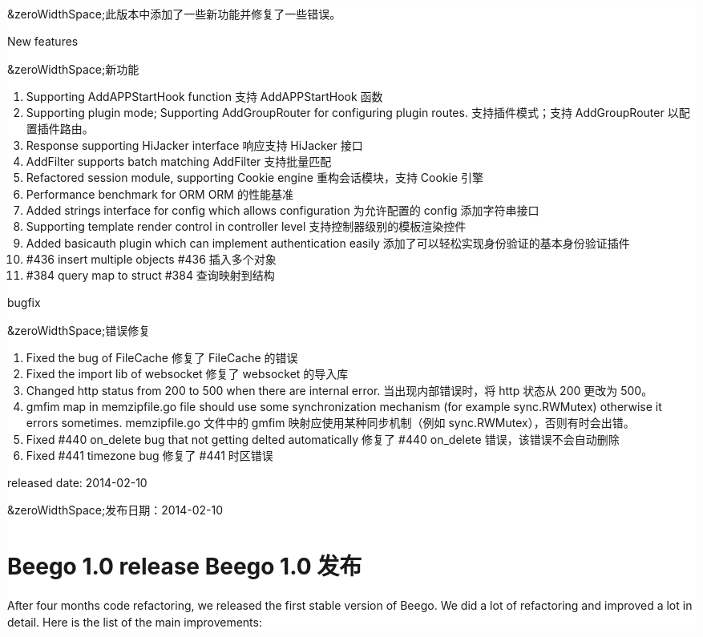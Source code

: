 &zeroWidthSpace;此版本中添加了一些新功能并修复了一些错误。

New features

&zeroWidthSpace;新功能

1. Supporting AddAPPStartHook function
   支持 AddAPPStartHook 函数
2. Supporting plugin mode; Supporting AddGroupRouter for configuring plugin routes.
   支持插件模式；支持 AddGroupRouter 以配置插件路由。
3. Response supporting HiJacker interface
   响应支持 HiJacker 接口
4. AddFilter supports batch matching
   AddFilter 支持批量匹配
5. Refactored session module, supporting Cookie engine
   重构会话模块，支持 Cookie 引擎
6. Performance benchmark for ORM
   ORM 的性能基准
7. Added strings interface for config which allows configuration
   为允许配置的 config 添加字符串接口
8. Supporting template render control in controller level
   支持控制器级别的模板渲染控件
9. Added basicauth plugin which can implement authentication easily
   添加了可以轻松实现身份验证的基本身份验证插件
10. \#436 insert multiple objects
    \#436 插入多个对象
11. \#384 query map to struct
    \#384 查询映射到结构

bugfix

&zeroWidthSpace;错误修复

1. Fixed the bug of FileCache
   修复了 FileCache 的错误
2. Fixed the import lib of websocket
   修复了 websocket 的导入库
3. Changed http status from 200 to 500 when there are internal error.
   当出现内部错误时，将 http 状态从 200 更改为 500。
4. gmfim map in memzipfile.go file should use some synchronization mechanism (for example sync.RWMutex) otherwise it errors sometimes.
   memzipfile.go 文件中的 gmfim 映射应使用某种同步机制（例如 sync.RWMutex），否则有时会出错。
5. Fixed #440 on_delete bug that not getting delted automatically
   修复了 #440 on_delete 错误，该错误不会自动删除
6. Fixed #441 timezone bug
   修复了 #441 时区错误

released date: 2014-02-10

&zeroWidthSpace;发布日期：2014-02-10

# Beego 1.0 release Beego 1.0 发布

After four months code refactoring, we released the first stable version of Beego. We did a lot of refactoring and improved a lot in detail. Here is the list of the main improvements:
